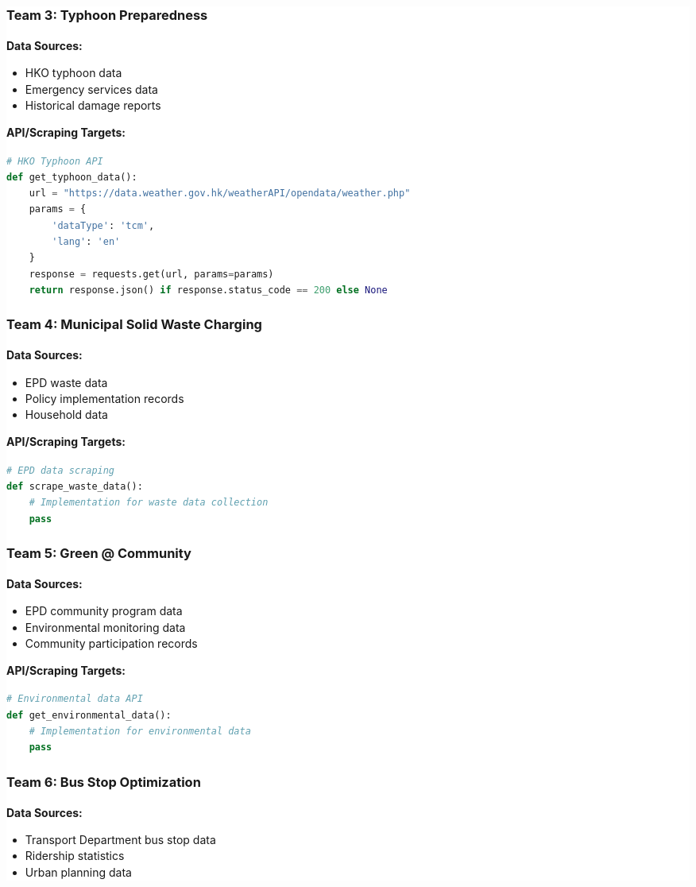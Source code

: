 ### Team 3: Typhoon Preparedness
**Data Sources:**
- HKO typhoon data
- Emergency services data
- Historical damage reports

**API/Scraping Targets:**
```python
# HKO Typhoon API
def get_typhoon_data():
    url = "https://data.weather.gov.hk/weatherAPI/opendata/weather.php"
    params = {
        'dataType': 'tcm',
        'lang': 'en'
    }
    response = requests.get(url, params=params)
    return response.json() if response.status_code == 200 else None
```

### Team 4: Municipal Solid Waste Charging
**Data Sources:**
- EPD waste data
- Policy implementation records
- Household data

**API/Scraping Targets:**
```python
# EPD data scraping
def scrape_waste_data():
    # Implementation for waste data collection
    pass
```

### Team 5: Green @ Community
**Data Sources:**
- EPD community program data
- Environmental monitoring data
- Community participation records

**API/Scraping Targets:**
```python
# Environmental data API
def get_environmental_data():
    # Implementation for environmental data
    pass
```

### Team 6: Bus Stop Optimization
**Data Sources:**
- Transport Department bus stop data
- Ridership statistics
- Urban planning data
